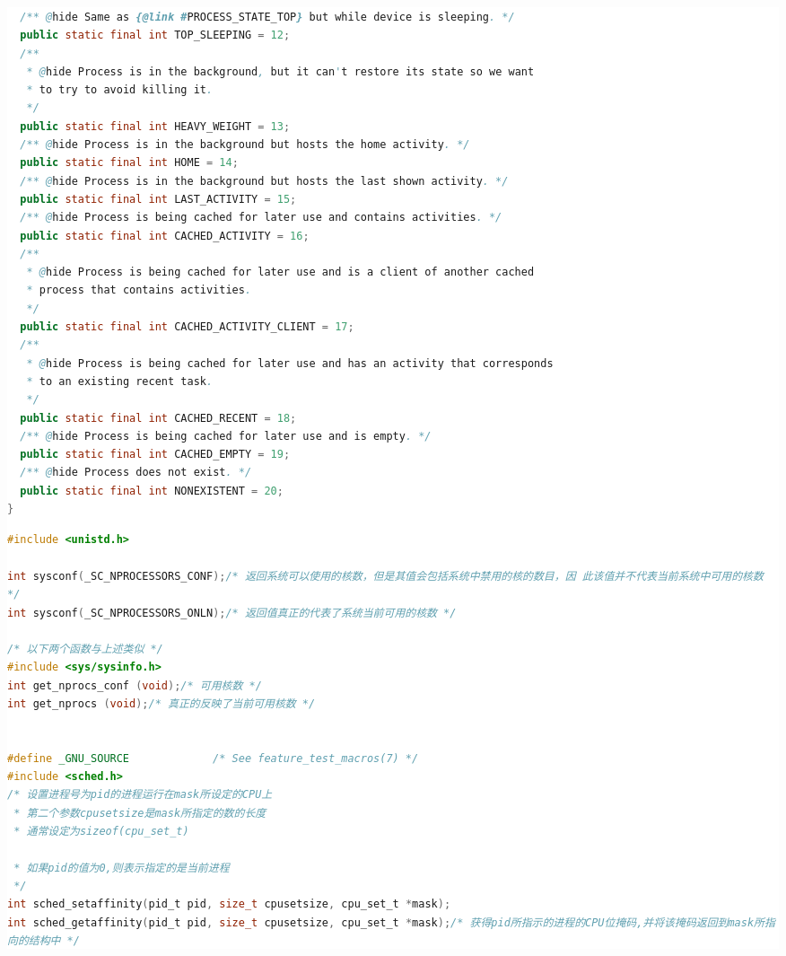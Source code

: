 ```java
  /** @hide Same as {@link #PROCESS_STATE_TOP} but while device is sleeping. */
  public static final int TOP_SLEEPING = 12;
  /**
   * @hide Process is in the background, but it can't restore its state so we want
   * to try to avoid killing it.
   */
  public static final int HEAVY_WEIGHT = 13;
  /** @hide Process is in the background but hosts the home activity. */
  public static final int HOME = 14;
  /** @hide Process is in the background but hosts the last shown activity. */
  public static final int LAST_ACTIVITY = 15;
  /** @hide Process is being cached for later use and contains activities. */
  public static final int CACHED_ACTIVITY = 16;
  /**
   * @hide Process is being cached for later use and is a client of another cached
   * process that contains activities.
   */
  public static final int CACHED_ACTIVITY_CLIENT = 17;
  /**
   * @hide Process is being cached for later use and has an activity that corresponds
   * to an existing recent task.
   */
  public static final int CACHED_RECENT = 18;
  /** @hide Process is being cached for later use and is empty. */
  public static final int CACHED_EMPTY = 19;
  /** @hide Process does not exist. */
  public static final int NONEXISTENT = 20;
}

```



```c
#include <unistd.h>

int sysconf(_SC_NPROCESSORS_CONF);/* 返回系统可以使用的核数，但是其值会包括系统中禁用的核的数目，因 此该值并不代表当前系统中可用的核数 */
int sysconf(_SC_NPROCESSORS_ONLN);/* 返回值真正的代表了系统当前可用的核数 */

/* 以下两个函数与上述类似 */
#include <sys/sysinfo.h>
int get_nprocs_conf (void);/* 可用核数 */
int get_nprocs (void);/* 真正的反映了当前可用核数 */


#define _GNU_SOURCE             /* See feature_test_macros(7) */
#include <sched.h>
/* 设置进程号为pid的进程运行在mask所设定的CPU上
 * 第二个参数cpusetsize是mask所指定的数的长度
 * 通常设定为sizeof(cpu_set_t)

 * 如果pid的值为0,则表示指定的是当前进程 
 */
int sched_setaffinity(pid_t pid, size_t cpusetsize, cpu_set_t *mask);
int sched_getaffinity(pid_t pid, size_t cpusetsize, cpu_set_t *mask);/* 获得pid所指示的进程的CPU位掩码,并将该掩码返回到mask所指向的结构中 */
```
